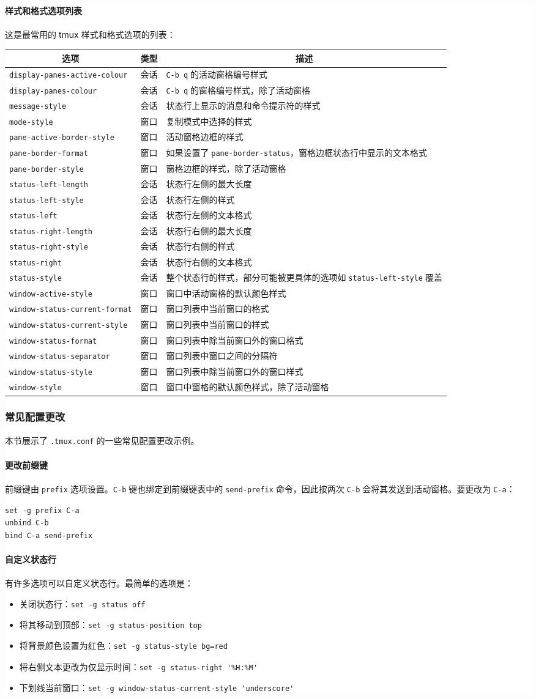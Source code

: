 #### 样式和格式选项列表

这是最常用的 tmux 样式和格式选项的列表：

选项|类型|描述
---|---|---
`display-panes-active-colour`|会话|`C-b q` 的活动窗格编号样式
`display-panes-colour`|会话|`C-b q` 的窗格编号样式，除了活动窗格
`message-style`|会话|状态行上显示的消息和命令提示符的样式
`mode-style`|窗口|复制模式中选择的样式
`pane-active-border-style`|窗口|活动窗格边框的样式
`pane-border-format`|窗口|如果设置了 `pane-border-status`，窗格边框状态行中显示的文本格式
`pane-border-style`|窗口|窗格边框的样式，除了活动窗格
`status-left-length`|会话|状态行左侧的最大长度
`status-left-style`|会话|状态行左侧的样式
`status-left`|会话|状态行左侧的文本格式
`status-right-length`|会话|状态行右侧的最大长度
`status-right-style`|会话|状态行右侧的样式
`status-right`|会话|状态行右侧的文本格式
`status-style`|会话|整个状态行的样式，部分可能被更具体的选项如 `status-left-style` 覆盖
`window-active-style`|窗口|窗口中活动窗格的默认颜色样式
`window-status-current-format`|窗口|窗口列表中当前窗口的格式
`window-status-current-style`|窗口|窗口列表中当前窗口的样式
`window-status-format`|窗口|窗口列表中除当前窗口外的窗口格式
`window-status-separator`|窗口|窗口列表中窗口之间的分隔符
`window-status-style`|窗口|窗口列表中除当前窗口外的窗口样式
`window-style`|窗口|窗口中窗格的默认颜色样式，除了活动窗格

### 常见配置更改

本节展示了 `.tmux.conf` 的一些常见配置更改示例。

#### 更改前缀键

前缀键由 `prefix` 选项设置。`C-b` 键也绑定到前缀键表中的 `send-prefix` 命令，因此按两次 `C-b` 会将其发送到活动窗格。要更改为 `C-a`：

~~~~
set -g prefix C-a
unbind C-b
bind C-a send-prefix
~~~~

#### 自定义状态行

有许多选项可以自定义状态行。最简单的选项是：

* 关闭状态行：`set -g status off`

* 将其移动到顶部：`set -g status-position top`

* 将背景颜色设置为红色：`set -g status-style bg=red`

* 将右侧文本更改为仅显示时间：`set -g status-right '%H:%M'`

* 下划线当前窗口：`set -g window-status-current-style 'underscore'`

